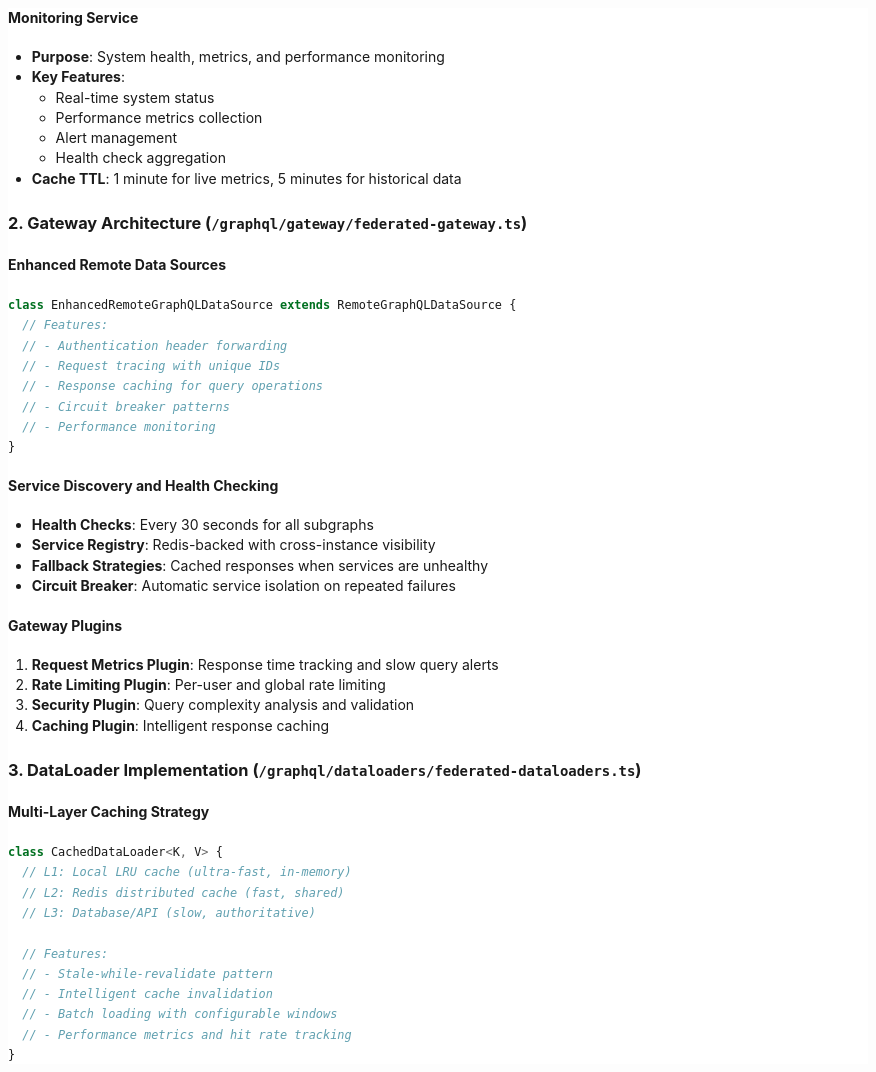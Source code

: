 #### Monitoring Service
- **Purpose**: System health, metrics, and performance monitoring
- **Key Features**:
  - Real-time system status
  - Performance metrics collection
  - Alert management
  - Health check aggregation
- **Cache TTL**: 1 minute for live metrics, 5 minutes for historical data

### 2. Gateway Architecture (`/graphql/gateway/federated-gateway.ts`)

#### Enhanced Remote Data Sources
```typescript
class EnhancedRemoteGraphQLDataSource extends RemoteGraphQLDataSource {
  // Features:
  // - Authentication header forwarding
  // - Request tracing with unique IDs
  // - Response caching for query operations
  // - Circuit breaker patterns
  // - Performance monitoring
}
```

#### Service Discovery and Health Checking
- **Health Checks**: Every 30 seconds for all subgraphs
- **Service Registry**: Redis-backed with cross-instance visibility
- **Fallback Strategies**: Cached responses when services are unhealthy
- **Circuit Breaker**: Automatic service isolation on repeated failures

#### Gateway Plugins
1. **Request Metrics Plugin**: Response time tracking and slow query alerts
2. **Rate Limiting Plugin**: Per-user and global rate limiting
3. **Security Plugin**: Query complexity analysis and validation
4. **Caching Plugin**: Intelligent response caching

### 3. DataLoader Implementation (`/graphql/dataloaders/federated-dataloaders.ts`)

#### Multi-Layer Caching Strategy
```typescript
class CachedDataLoader<K, V> {
  // L1: Local LRU cache (ultra-fast, in-memory)
  // L2: Redis distributed cache (fast, shared)
  // L3: Database/API (slow, authoritative)
  
  // Features:
  // - Stale-while-revalidate pattern
  // - Intelligent cache invalidation
  // - Batch loading with configurable windows
  // - Performance metrics and hit rate tracking
}
```
